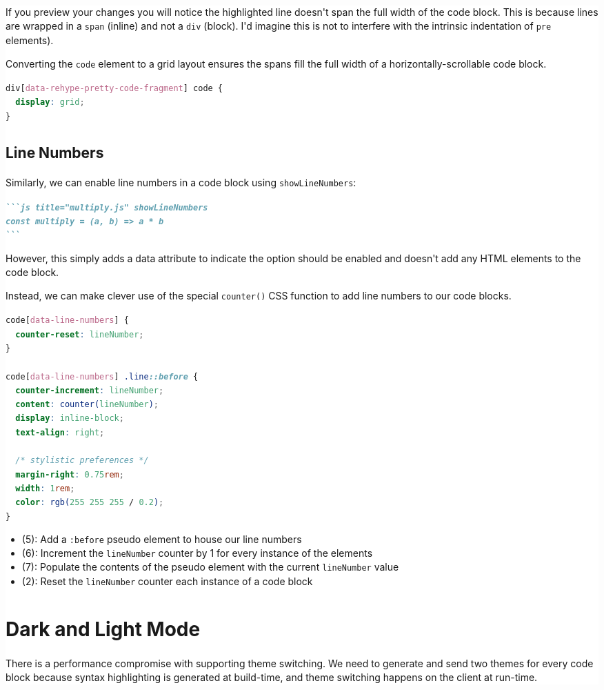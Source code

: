 If you preview your changes you will notice the highlighted line doesn't span the full width of the code block. This is because lines are wrapped in a `span` (inline) and not a `div` (block). I'd imagine this is not to interfere with the intrinsic indentation of `pre` elements).

Converting the `code` element to a grid layout ensures the spans fill the full width of a horizontally-scrollable code block.

```css title="./styles/syntax-highlighting.css"
div[data-rehype-pretty-code-fragment] code {
  display: grid;
}
```

## Line Numbers

Similarly, we can enable line numbers in a code block using `showLineNumbers`:

````md title="./content/posts/syntax-highlighting.mdx"
```js title="multiply.js" showLineNumbers
const multiply = (a, b) => a * b
```
````

However, this simply adds a data attribute to indicate the option should be enabled and doesn't add any HTML elements to the code block.

Instead, we can make clever use of the special `counter()` CSS function to add line numbers to our code blocks.

```css showLineNumbers title="./styles/syntax-highlighting.css"
code[data-line-numbers] {
  counter-reset: lineNumber;
}

code[data-line-numbers] .line::before {
  counter-increment: lineNumber;
  content: counter(lineNumber);
  display: inline-block;
  text-align: right;

  /* stylistic preferences */
  margin-right: 0.75rem;
  width: 1rem;
  color: rgb(255 255 255 / 0.2);
}
```

- (5): Add a `:before` pseudo element to house our line numbers
- (6): Increment the `lineNumber` counter by 1 for every instance of the elements
- (7): Populate the contents of the pseudo element with the current `lineNumber` value
- (2): Reset the `lineNumber` counter each instance of a code block

# Dark and Light Mode

There is a performance compromise with supporting theme switching. We need to generate and send two themes for every code block because syntax highlighting is generated at build-time, and theme switching happens on the client at run-time.
